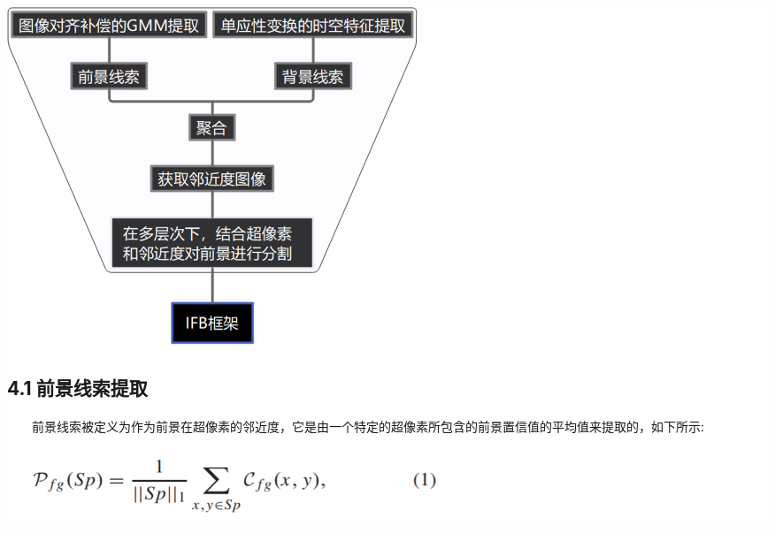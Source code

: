 <img src="191011/05.png" alt="" style="zoom: 50%;" />

## **4.1 前景线索提取**

&emsp;&emsp;前景线索被定义为作为前景在超像素的邻近度，它是由一个特定的超像素所包含的前景置信值的平均值来提取的，如下所示:

<img src="191011/29.png" style="zoom:50%;" />
